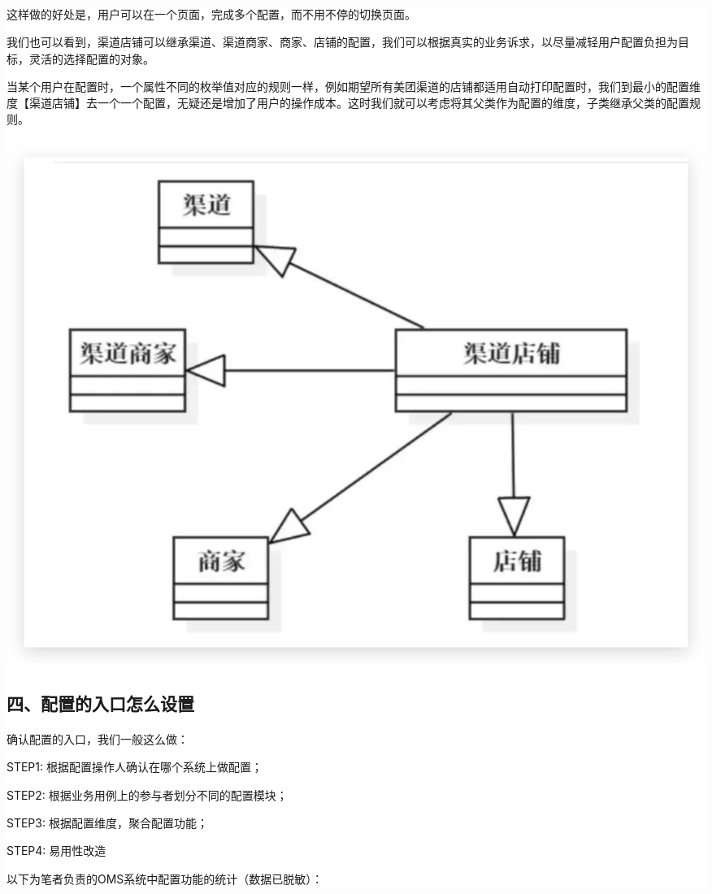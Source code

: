 这样做的好处是，用户可以在一个页面，完成多个配置，而不用不停的切换页面。

我们也可以看到，渠道店铺可以继承渠道、渠道商家、商家、店铺的配置，我们可以根据真实的业务诉求，以尽量减轻用户配置负担为目标，灵活的选择配置的对象。

当某个用户在配置时，一个属性不同的枚举值对应的规则一样，例如期望所有美团渠道的店铺都适用自动打印配置时，我们到最小的配置维度【渠道店铺】去一个一个配置，无疑还是增加了用户的操作成本。这时我们就可以考虑将其父类作为配置的维度，子类继承父类的配置规则。

![](src/sys_config_8.png)

## 四、配置的入口怎么设置

确认配置的入口，我们一般这么做：

STEP1: 根据配置操作人确认在哪个系统上做配置；

STEP2: 根据业务用例上的参与者划分不同的配置模块；

STEP3: 根据配置维度，聚合配置功能；

STEP4: 易用性改造

以下为笔者负责的OMS系统中配置功能的统计（数据已脱敏）：
